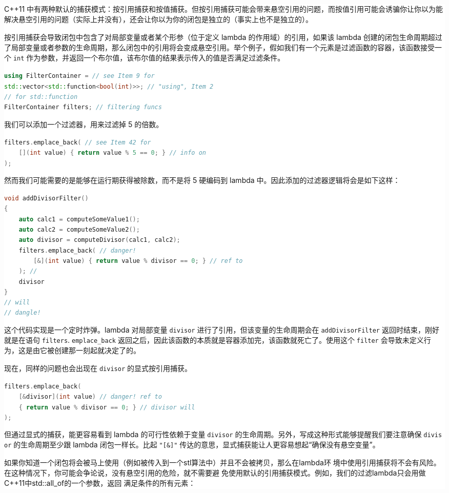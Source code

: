 C++11 中有两种默认的捕获模式：按引⽤捕获和按值捕获。但按引⽤捕获可能会带来悬空引⽤的问题，而按值引⽤可能会诱骗你让你以为能解决悬空引⽤的问题（实际上并没有），还会让你以为你的闭包是独⽴的（事实上也不是独⽴的）。

按引⽤捕获会导致闭包中包含了对局部变量或者某个形参（位于定义 lambda 的作⽤域）的引⽤，如果该 lambda 创建的闭包⽣命周期超过了局部变量或者参数的⽣命周期，那么闭包中的引⽤将会变成悬空引⽤。举个例⼦，假如我们有⼀个元素是过滤函数的容器，该函数接受⼀个 `int` 作为参数，并返回⼀个布尔值，该布尔值的结果表⽰传⼊的值是否满⾜过滤条件。

```cpp
using FilterContainer = // see Item 9 for
std::vector<std::function<bool(int)>>; // "using", Item 2
// for std::function
FilterContainer filters; // filtering funcs
```

我们可以添加⼀个过滤器，⽤来过滤掉 5 的倍数。

```cpp
filters.emplace_back( // see Item 42 for
    [](int value) { return value % 5 == 0; } // info on
);
````

然而我们可能需要的是能够在运⾏期获得被除数，而不是将 5 硬编码到 lambda 中。因此添加的过滤器逻辑将会是如下这样：

```cpp
void addDivisorFilter()
{
    auto calc1 = computeSomeValue1();
    auto calc2 = computeSomeValue2();
    auto divisor = computeDivisor(calc1, calc2);
    filters.emplace_back( // danger!
        [&](int value) { return value % divisor == 0; } // ref to
    ); //
    divisor
}
// will
// dangle!
```

这个代码实现是⼀个定时炸弹。lambda 对局部变量 `divisor` 进⾏了引⽤，但该变量的⽣命周期会在 `addDivisorFilter` 返回时结束，刚好就是在语句 `filters`. `emplace_back` 返回之后，因此该函数的本质就是容器添加完，该函数就死亡了。使⽤这个 `filter` 会导致未定义⾏为，这是由它被创建那⼀刻起就决定了的。

现在，同样的问题也会出现在 `divisor` 的显式按引⽤捕获。

```cpp
filters.emplace_back(
    [&divisor](int value) // danger! ref to
    { return value % divisor == 0; } // divisor will
);
```

但通过显式的捕获，能更容易看到 lambda 的可⾏性依赖于变量 `divisor` 的⽣命周期。另外，写成这种形式能够提醒我们要注意确保 `divisor` 的⽣命周期⾄少跟 lambda 闭包⼀样⻓。⽐起 `"[&]"` 传达的意思，显式捕获能让⼈更容易想起“确保没有悬空变量”。

如果你知道⼀个闭包将会被⻢上使⽤（例如被传⼊到⼀个stl算法中）并且不会被拷⻉，那么在lambda环
境中使⽤引⽤捕获将不会有⻛险。在这种情况下，你可能会争论说，没有悬空引⽤的危险，就不需要避
免使⽤默认的引⽤捕获模式。例如，我们的过滤lambda只会⽤做C++11中std::all_of的⼀个参数，返回
满⾜条件的所有元素：
